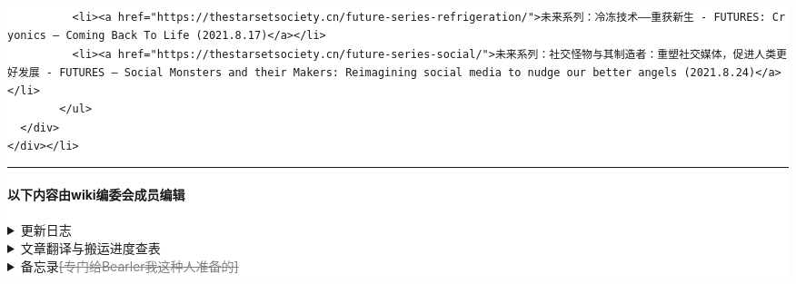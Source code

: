 			  <li><a href="https://thestarsetsociety.cn/future-series-refrigeration/">未来系列：冷冻技术——重获新生 - FUTURES: Cryonics – Coming Back To Life (2021.8.17)</a></li>
			  <li><a href="https://thestarsetsociety.cn/future-series-social/">未来系列：社交怪物与其制造者：重塑社交媒体，促进人类更好发展 - FUTURES – Social Monsters and their Makers: Reimagining social media to nudge our better angels (2021.8.24)</a></li>
			</ul>
	  </div>
	</div></li>
</ul>

<hr></hr>
<h4>以下内容由wiki编委会成员编辑</h4>
<details><summary>更新日志</summary></details>

<details><summary>文章翻译与搬运进度查表</summary></details>

<details><summary>备忘录<font color="grey"><s>[专门给Bearler我这种人准备的]</s></font></summary></details>
